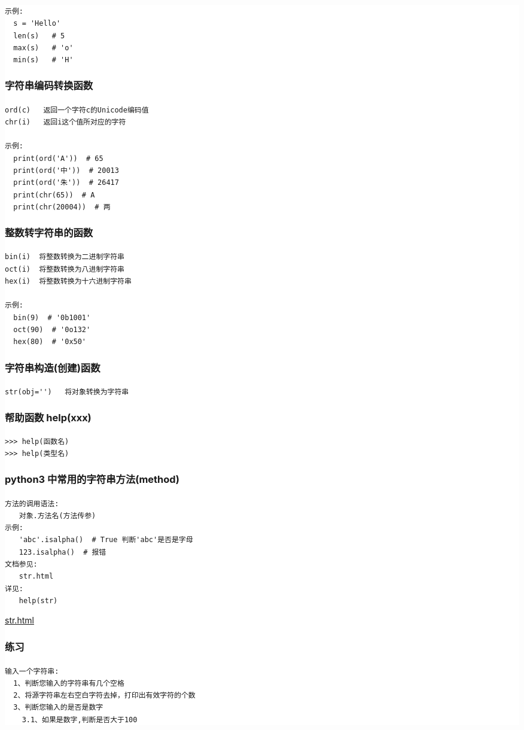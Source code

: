     示例:
      s = 'Hello'
      len(s)   # 5
      max(s)   # 'o'
      min(s)   # 'H'

### 字符串编码转换函数
    ord(c)   返回一个字符c的Unicode编码值
    chr(i)   返回i这个值所对应的字符

    示例:
      print(ord('A'))  # 65
      print(ord('中'))  # 20013
      print(ord('朱'))  # 26417
      print(chr(65))  # A
      print(chr(20004))  # 两

### 整数转字符串的函数
    bin(i)  将整数转换为二进制字符串
    oct(i)  将整数转换为八进制字符串
    hex(i)  将整数转换为十六进制字符串

    示例:
      bin(9)  # '0b1001'
      oct(90)  # '0o132'
      hex(80)  # '0x50'

### 字符串构造(创建)函数
    str(obj='')   将对象转换为字符串

### 帮助函数 help(xxx)
    >>> help(函数名)
    >>> help(类型名)

### python3 中常用的字符串方法(method)
    方法的调用语法:
    　　对象.方法名(方法传参)
    示例:
    　　'abc'.isalpha()  # True 判断'abc'是否是字母
    　　123.isalpha()  # 报错
    文档参见:
    　　str.html
    详见:
    　　help(str)

[str.html](/html//str.html)
### 练习
    输入一个字符串:
      1、判断您输入的字符串有几个空格
      2、将源字符串左右空白字符去掉，打印出有效字符的个数
      3、判断您输入的是否是数字
        3.1、如果是数字,判断是否大于100
